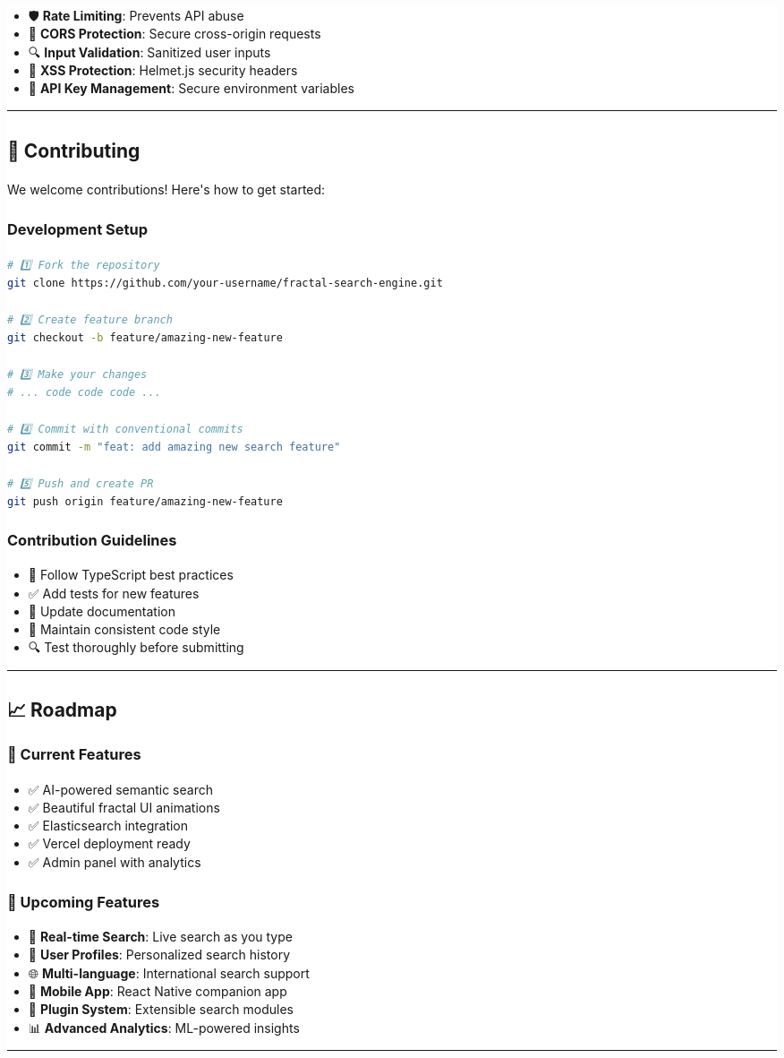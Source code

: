 - 🛡️ **Rate Limiting**: Prevents API abuse
- 🔐 **CORS Protection**: Secure cross-origin requests
- 🔍 **Input Validation**: Sanitized user inputs
- 🚫 **XSS Protection**: Helmet.js security headers
- 🔑 **API Key Management**: Secure environment variables

---

## 🤝 Contributing

We welcome contributions! Here's how to get started:

### **Development Setup**

```bash
# 1️⃣ Fork the repository
git clone https://github.com/your-username/fractal-search-engine.git

# 2️⃣ Create feature branch
git checkout -b feature/amazing-new-feature

# 3️⃣ Make your changes
# ... code code code ...

# 4️⃣ Commit with conventional commits
git commit -m "feat: add amazing new search feature"

# 5️⃣ Push and create PR
git push origin feature/amazing-new-feature
```

### **Contribution Guidelines**
- 📝 Follow TypeScript best practices
- ✅ Add tests for new features
- 📖 Update documentation
- 🎨 Maintain consistent code style
- 🔍 Test thoroughly before submitting

---

## 📈 Roadmap

### **🎯 Current Features**
- ✅ AI-powered semantic search
- ✅ Beautiful fractal UI animations
- ✅ Elasticsearch integration
- ✅ Vercel deployment ready
- ✅ Admin panel with analytics

### **🚀 Upcoming Features**
- 🔄 **Real-time Search**: Live search as you type
- 👤 **User Profiles**: Personalized search history
- 🌐 **Multi-language**: International search support
- 📱 **Mobile App**: React Native companion app
- 🔌 **Plugin System**: Extensible search modules
- 📊 **Advanced Analytics**: ML-powered insights

---